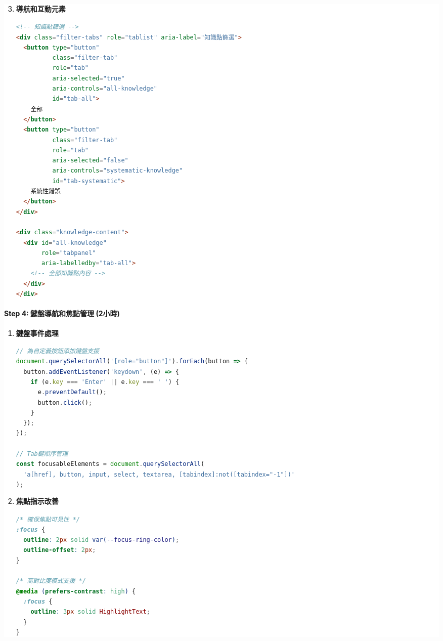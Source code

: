 3. **導航和互動元素**
   ```html
   <!-- 知識點篩選 -->
   <div class="filter-tabs" role="tablist" aria-label="知識點篩選">
     <button type="button" 
             class="filter-tab" 
             role="tab"
             aria-selected="true"
             aria-controls="all-knowledge"
             id="tab-all">
       全部
     </button>
     <button type="button" 
             class="filter-tab" 
             role="tab"
             aria-selected="false"
             aria-controls="systematic-knowledge"
             id="tab-systematic">
       系統性錯誤
     </button>
   </div>
   
   <div class="knowledge-content">
     <div id="all-knowledge" 
          role="tabpanel" 
          aria-labelledby="tab-all">
       <!-- 全部知識點內容 -->
     </div>
   </div>
   ```

#### Step 4: 鍵盤導航和焦點管理 (2小時)

1. **鍵盤事件處理**
   ```javascript
   // 為自定義按鈕添加鍵盤支援
   document.querySelectorAll('[role="button"]').forEach(button => {
     button.addEventListener('keydown', (e) => {
       if (e.key === 'Enter' || e.key === ' ') {
         e.preventDefault();
         button.click();
       }
     });
   });
   
   // Tab鍵順序管理
   const focusableElements = document.querySelectorAll(
     'a[href], button, input, select, textarea, [tabindex]:not([tabindex="-1"])'
   );
   ```

2. **焦點指示改善**
   ```css
   /* 確保焦點可見性 */
   :focus {
     outline: 2px solid var(--focus-ring-color);
     outline-offset: 2px;
   }
   
   /* 高對比度模式支援 */
   @media (prefers-contrast: high) {
     :focus {
       outline: 3px solid HighlightText;
     }
   }
   ```